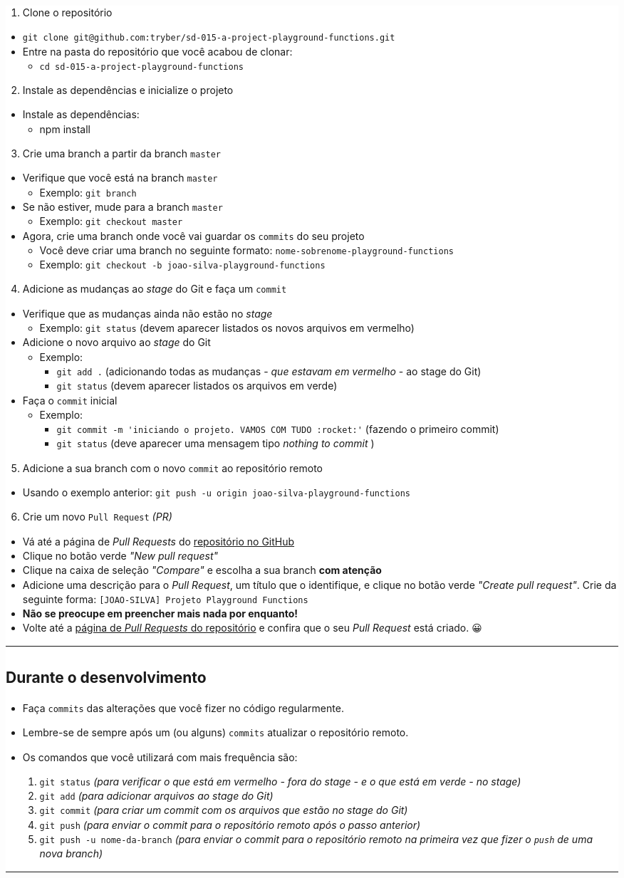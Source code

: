 1. Clone o repositório
  * `git clone git@github.com:tryber/sd-015-a-project-playground-functions.git`
  * Entre na pasta do repositório que você acabou de clonar:
    * `cd sd-015-a-project-playground-functions`

2. Instale as dependências e inicialize o projeto
  * Instale as dependências:
    * npm install

3. Crie uma branch a partir da branch `master`
  * Verifique que você está na branch `master`
    * Exemplo: `git branch`
  * Se não estiver, mude para a branch `master`
    * Exemplo: `git checkout master`
  * Agora, crie uma branch onde você vai guardar os `commits` do seu projeto
    * Você deve criar uma branch no seguinte formato: `nome-sobrenome-playground-functions`
    * Exemplo: `git checkout -b joao-silva-playground-functions`

4. Adicione as mudanças ao _stage_ do Git e faça um `commit`
  * Verifique que as mudanças ainda não estão no _stage_
    * Exemplo: `git status` (devem aparecer listados os novos arquivos em vermelho)
  * Adicione o novo arquivo ao _stage_ do Git
      * Exemplo:
        * `git add .` (adicionando todas as mudanças - _que estavam em vermelho_ - ao stage do Git)
        * `git status` (devem aparecer listados os arquivos em verde)
  * Faça o `commit` inicial
      * Exemplo:
        * `git commit -m 'iniciando o projeto. VAMOS COM TUDO :rocket:'` (fazendo o primeiro commit)
        * `git status` (deve aparecer uma mensagem tipo _nothing to commit_ )

5. Adicione a sua branch com o novo `commit` ao repositório remoto
  * Usando o exemplo anterior: `git push -u origin joao-silva-playground-functions`

6. Crie um novo `Pull Request` _(PR)_
  * Vá até a página de _Pull Requests_ do [repositório no GitHub](https://github.com/tryber/sd-015-a-project-playground-functions/pulls)
  * Clique no botão verde _"New pull request"_
  * Clique na caixa de seleção _"Compare"_ e escolha a sua branch **com atenção**
  * Adicione uma descrição para o _Pull Request_, um título que o identifique, e clique no botão verde _"Create pull request"_. Crie da seguinte forma: `[JOAO-SILVA] Projeto Playground Functions`  
  * **Não se preocupe em preencher mais nada por enquanto!**
  * Volte até a [página de _Pull Requests_ do repositório](https://github.com/tryber/sd-015-a-project-playground-functions/pulls) e confira que o seu _Pull Request_ está criado. 😀

---

## Durante o desenvolvimento

* Faça `commits` das alterações que você fizer no código regularmente.

* Lembre-se de sempre após um (ou alguns) `commits` atualizar o repositório remoto.

* Os comandos que você utilizará com mais frequência são:
  1. `git status` _(para verificar o que está em vermelho - fora do stage - e o que está em verde - no stage)_
  2. `git add` _(para adicionar arquivos ao stage do Git)_
  3. `git commit` _(para criar um commit com os arquivos que estão no stage do Git)_
  4. `git push` _(para enviar o commit para o repositório remoto após o passo anterior)_
  5. `git push -u nome-da-branch` _(para enviar o commit para o repositório remoto na primeira vez que fizer o `push` de uma nova branch)_

---